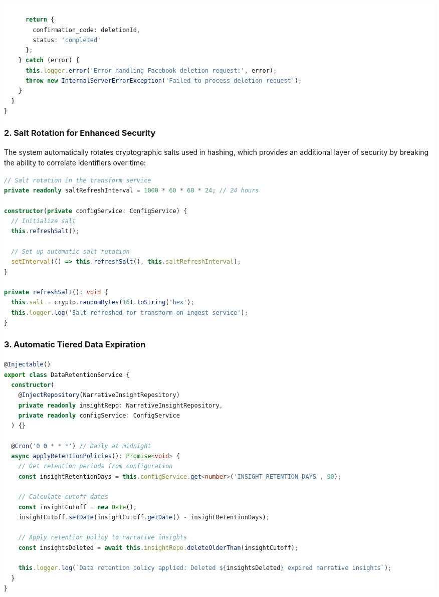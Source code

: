 ```typescript
      
      return {
        confirmation_code: deletionId,
        status: 'completed'
      };
    } catch (error) {
      this.logger.error('Error handling Facebook deletion request:', error);
      throw new InternalServerErrorException('Failed to process deletion request');
    }
  }
}
```

### 2. Salt Rotation for Enhanced Security

The system automatically rotates cryptographic salts used in hashing, which provides an additional layer of security by breaking the ability to correlate identifiers over time:

```typescript
// Salt rotation in the transform service
private readonly saltRefreshInterval = 1000 * 60 * 60 * 24; // 24 hours

constructor(private configService: ConfigService) {
  // Initialize salt
  this.refreshSalt();
  
  // Set up automatic salt rotation
  setInterval(() => this.refreshSalt(), this.saltRefreshInterval);
}

private refreshSalt(): void {
  this.salt = crypto.randomBytes(16).toString('hex');
  this.logger.log('Salt refreshed for transform-on-ingest service');
}
```

### 3. Automatic Tiered Data Expiration

```typescript
@Injectable()
export class DataRetentionService {
  constructor(
    @InjectRepository(NarrativeInsightRepository)
    private readonly insightRepo: NarrativeInsightRepository,
    private readonly configService: ConfigService
  ) {}

  @Cron('0 0 * * *') // Daily at midnight
  async applyRetentionPolicies(): Promise<void> {
    // Get retention periods from configuration
    const insightRetentionDays = this.configService.get<number>('INSIGHT_RETENTION_DAYS', 90);
    
    // Calculate cutoff dates
    const insightCutoff = new Date();
    insightCutoff.setDate(insightCutoff.getDate() - insightRetentionDays);
    
    // Apply retention policy to narrative insights
    const insightsDeleted = await this.insightRepo.deleteOlderThan(insightCutoff);
    
    this.logger.log(`Data retention policy applied: Deleted ${insightsDeleted} expired narrative insights`);
  }
}
```
